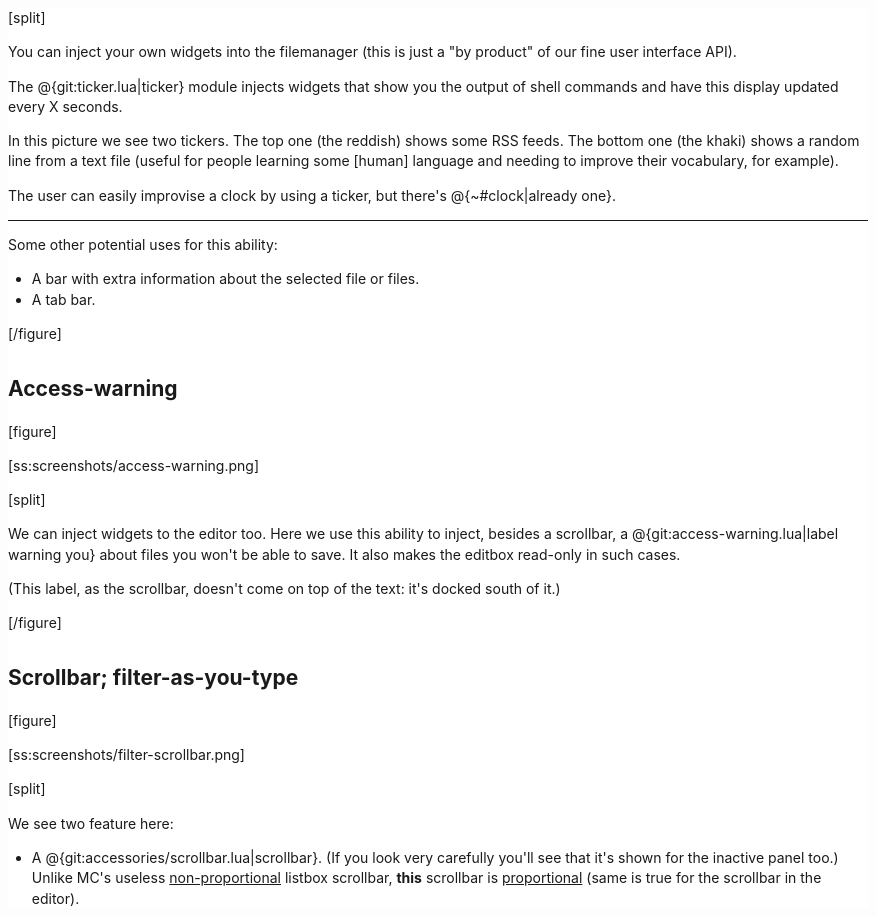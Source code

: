[split]

You can inject your own widgets into the filemanager (this is just a "by
product" of our fine user interface API).

The @{git:ticker.lua|ticker} module injects widgets that show you the output
of shell commands and have this display updated every X seconds.

In this picture we see two tickers. The top one (the reddish) shows
some RSS feeds. The bottom one (the khaki) shows a random line
from a text file (useful for people learning some [human] language and
needing to improve their vocabulary, for example).

The user can easily improvise a clock by using a ticker, but there's
@{~#clock|already one}.

<hr class="separator" />

Some other potential uses for this ability:

- A bar with extra information about the selected file or files.
- A tab bar.

[/figure]



## Access-warning

[figure]

[ss:screenshots/access-warning.png]

[split]

We can inject widgets to the editor too. Here we use this ability 
to inject, besides a scrollbar, a @{git:access-warning.lua|label warning you}
about files you won't be able to save. It also makes the editbox read-only in
such cases.

(This label, as the scrollbar, doesn't come on top
of the text: it's docked south of it.)

[/figure]



## Scrollbar; filter-as-you-type

[figure]

[ss:screenshots/filter-scrollbar.png]

[split]

We see two feature here:

- A @{git:accessories/scrollbar.lua|scrollbar}. (If you look
very carefully you'll see that it's shown for the inactive panel too.)
Unlike MC's useless
[non-proportional](http://www.digitalmedievalist.org/journal/7/rosselliDelTurco/support/figure5.jpg) listbox scrollbar,
__this__ scrollbar is
[proportional](http://www.digitalmedievalist.org/journal/7/rosselliDelTurco/support/figure6.jpg)
(same is true for the scrollbar in the editor).

